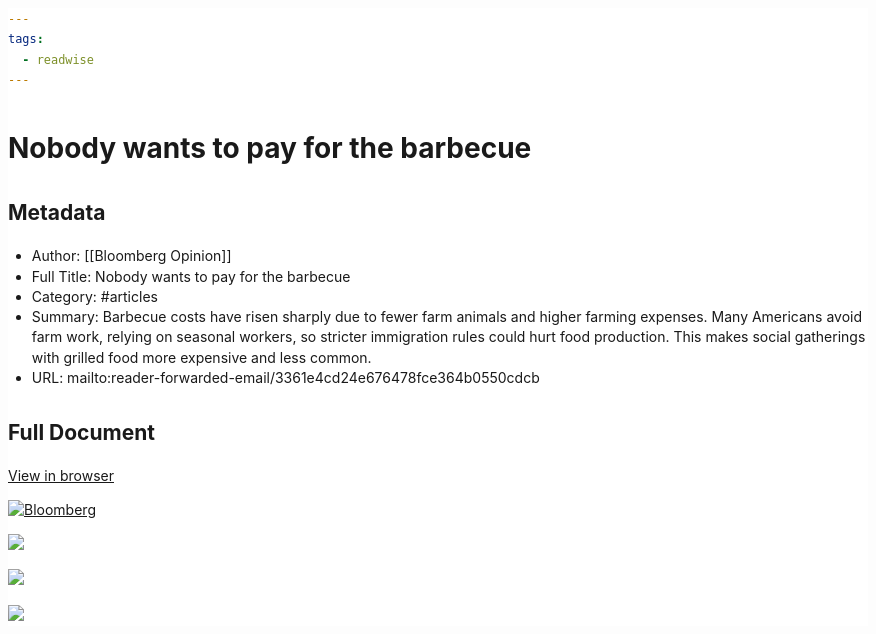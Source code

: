 ```yaml
---
tags:
  - readwise
---
```


# Nobody wants to pay for the barbecue

## Metadata
- Author: [[Bloomberg Opinion]]
- Full Title: Nobody wants to pay for the barbecue
- Category: #articles
- Summary: Barbecue costs have risen sharply due to fewer farm animals and higher farming expenses. Many Americans avoid farm work, relying on seasonal workers, so stricter immigration rules could hurt food production. This makes social gatherings with grilled food more expensive and less common.
- URL: mailto:reader-forwarded-email/3361e4cd24e676478fce364b0550cdcb

## Full Document
[View in browser](https://links.message.bloomberg.com/s/c/7FNtdsKDIIvRR3r7qN4ADrgvu_9pM6qzBD8kV5uo_LLcv2h95EyKKiDn4bjQA6iV26RQoq3-HsJqDY1tuxk3exCvjZQKS9yQ5IzTNFy3YZBffPbYeQvNNDIxPrwLJ4RuvJ44urEzkWAJGuUW_m-AJynFITGMl3gd0KqRq9RN82Jl1wucszLWl_XoHOc4HnCmcKR8zgbOR-SizaWg2EwRUi33OYmQ9Jap3CkqzOsf8ROJeT2kioZiRfdBe3bmd9KYIKYdtoZjz_yNhMa8-7sM5gdOGoJaBxNvKoWqh7pvzI32iCq2Qd4NRpBUTq0MaEGmuHpcSEakvjq7zKoSYUwncjseWVtNTv4jzewhIMMqWlt93f1GQJFbC5y-8Q/vw26FIk6RFHyAVjUnBq5Q8qu-qAlvU6W/10) 

  [![Bloomberg](https://assets.bwbx.io/images/users/iqjWHBFdfxIU/i.5erufROGMQ/v0/-1x-1.png)](https://links.message.bloomberg.com/s/c/QBgSUiRLvklKCikvSBOzurZ0ydU4dzVLsldMX1K2pMuAHx9Lns93vYOlaqtsPzemBYgu7WBmC3jMt2Vtki0VtZb9mkJOOdS7wl0_QHjvTkCQGyi75dJY9fFvonVFB-V3svD8Ec88FPQRDEdzmWbURxMwR8Guw21t1lcXi9JjBoe6Ah9rcEn38qlDmimJLMD25xakrJeE2nL9dcOclyOfSwgxDGwB2TH9_sN0iwpc9u48ELFXNJkDdY46-mGnJ9ORHRl2D_AXfN25_nyHojorBbi4HQ9VjsFDaRu5E6ykBVUaXbkMzbj5Elfe2fz2rjzqbS-3F8rL-LsN2R1YEWl8Z1CIG9NqJuuiRhG9vDGoTibnfVthDaM0sEP34w/xTvcps41-zjRZp3z7HPXxloclwMulHiV/10)  

 ![](https://sli.bloomberg.com/imp?s=1149039&li=14219380&m=dd67c805ef3d4f0bed61d5b71ce1c239&p=07142025&lctg=6b08077c-c878-4e25-9e27-b453dbb6d3ae&stpe=static) 

  [![](https://sli.bloomberg.com/imp?s=1149039&li=14219380&m=dd67c805ef3d4f0bed61d5b71ce1c239&p=07142025&lctg=6b08077c-c878-4e25-9e27-b453dbb6d3ae&stpe=default&li_coord=desktop&collapse_width=550)](https://links.message.bloomberg.com/s/c/qLSUWSAEgifdf1YxBOG84PsAboN1VUTIgokoziLYA-fMEHhFmTdyW9UFzX6tQSTg593mfpbApDFqR4bBPW3wflH9mV1S9cm1pkoHVr1zLLn8nvkYKc-HONpZcf9ItiFxwn2H9C_TBkEB19yH6ll7dC593FUev5Oh9RniUkKlKXcEc5IwlwJjcNHI_u8AWgenCrrw70MoGc-TNJkaWirMPR2q1GbMZq4-mqPILyUL6bK7-HoE0XZ1zHYsjyoKFEOxV47So9NmhjD4BudqsHKn80-4GnlnQ3U6Sr8gS9W-9juf7fWVydTQLwT5SxwrFsMWsUgOar8WC9OpsSZpBI969KauMa53WzvFkwlIX9YtM1tdCxjZGW_sw0_0KZ-4sy9gVkFq5X6XZ_AkdSFS52qb2LXEL0tB7_Lr3nPpjQ53T-hDSn9LvCwCcPQ3JIvRIDCikhMbKmdN4OJt7ysTPY3ah-PSA2tN0tihTwfrbohCBgagNkuCnQNKLa6cn6jXBVvOIgr7RWB7C3MWIElxYnbG6-oEzhOhRnSLa2DiqVTdCuuneFSgYBEe1pJN0D3qaCzkzQYy1YG-hTtcqK9omwvTwaKPqpsxC2bB8k8rwFe1SbquH9Ic2z8SSJEssPTswoJADmA6z6k5WPeNgPL1ADm9305MXDnnmCw5pJMDx4v6IqWNEJdsOKADYpnV7tWAGR4/7CPOWTSuhdGKrR0avE5LJ-OXkTBQjgyu/10)  

  [![](https://assets.bwbx.io/images/users/iqjWHBFdfxIU/iN7Zr__EaUoo/v0/-1x-1.png)](https://links.message.bloomberg.com/s/c/KiKhGNd_X1HXIiDkTUFKqKW8TZctpoPCKkgjpw2XFfYBXbNX2JVcz0OgbvOHZ6XyhKnkd57Lrp1slvntsH4JS2c_9xz9XpqBbozd2WeS38T49N6yPJ-onm5pTMZa6pF50KCj_puDdDAWPnNKd92tonJOoShv9ITtMRXghyhK0vVaZMnDATEJcpZqBLwQ3HdT_nxn9Z-7PZwdrN5eW7n9VZgfFj0ySrf57Tew2QUWicOJ80rYE-ldPFSnc97OcNTc5ZArSUyIHOB-ElbvtpsrrJtkK_-gDoGjmo3LyCyaW2jML-Qx5DNUOV8Vi60PFs2YVRFw-DQb8amvia9Q8w3Akrz82ALZ66bZqNV5xUmYBEKfwGTJN2GEtIQIVg/uCc891ABvT9qo1_7CpCPrVFF7yITZBlA/10)  
